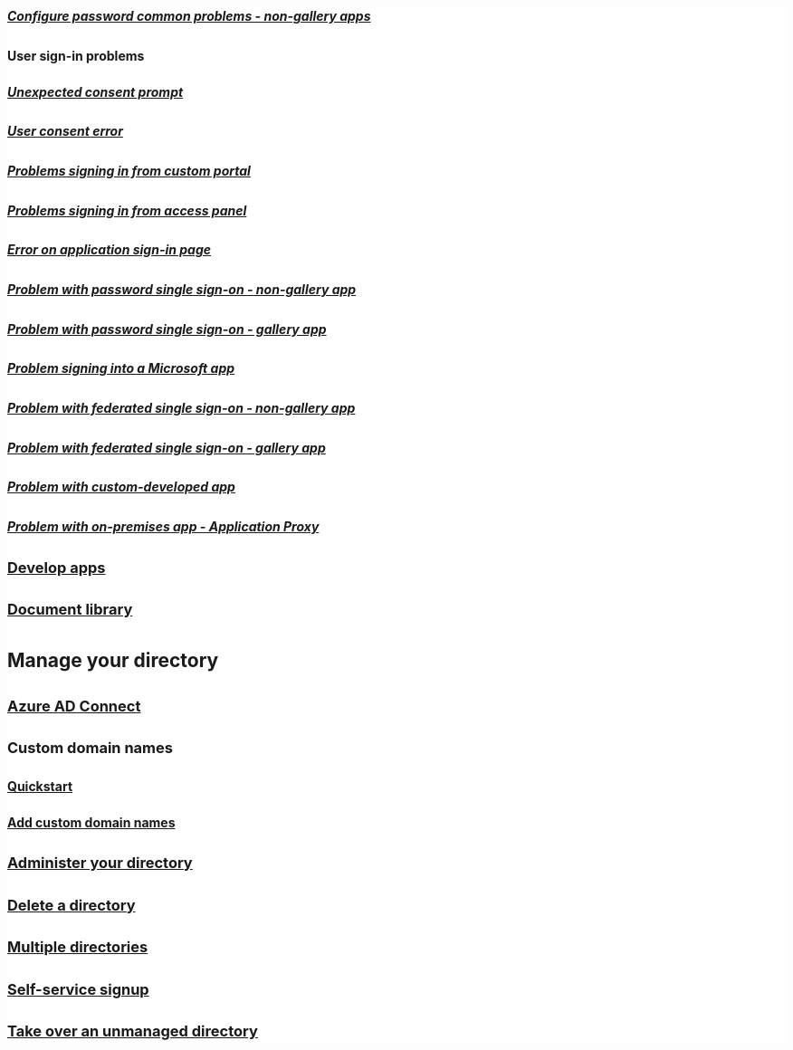##### [Configure password common problems - non-gallery apps](application-config-sso-problem-configure-password-sso-non-gallery.md)

#### User sign-in problems
##### [Unexpected consent prompt](application-sign-in-unexpected-user-consent-prompt.md)
##### [User consent error](application-sign-in-unexpected-user-consent-error.md)
##### [Problems signing in from custom portal](application-sign-in-other-problem-deeplink.md)
##### [Problems signing in from access panel](application-sign-in-other-problem-access-panel.md)
##### [Error on application sign-in page](application-sign-in-problem-application-error.md)
##### [Problem with password single sign-on - non-gallery app](application-sign-in-problem-password-sso-non-gallery.md)
##### [Problem with password single sign-on - gallery app](application-sign-in-problem-password-sso-gallery.md)
##### [Problem signing into a Microsoft app](application-sign-in-problem-first-party-microsoft.md)
##### [Problem with federated single sign-on - non-gallery app](application-sign-in-problem-federated-sso-non-gallery.md)
##### [Problem with federated single sign-on - gallery app](application-sign-in-problem-federated-sso-gallery.md)
##### [Problem with custom-developed app](application-sign-in-problem-custom-dev.md)
##### [Problem with on-premises app - Application Proxy](application-sign-in-problem-on-premises-application-proxy.md)

### [Develop apps](active-directory-applications-guiding-developers-for-lob-applications.md)
### [Document library](active-directory-apps-index.md)

## Manage your directory
### [Azure AD Connect](./connect/active-directory-aadconnect.md)
### Custom domain names
#### [Quickstart](fundamentals/add-custom-domain.md)
#### [Add custom domain names](users-groups-roles/domains-manage.md)
### [Administer your directory](fundamentals/active-directory-administer.md)
### [Delete a directory](users-groups-roles/directory-delete-howto.md)
### [Multiple directories](users-groups-roles/licensing-directory-independence.md)
### [Self-service signup](users-groups-roles/directory-self-service-signup.md)
### [Take over an unmanaged directory](users-groups-roles/domains-admin-takeover.md)